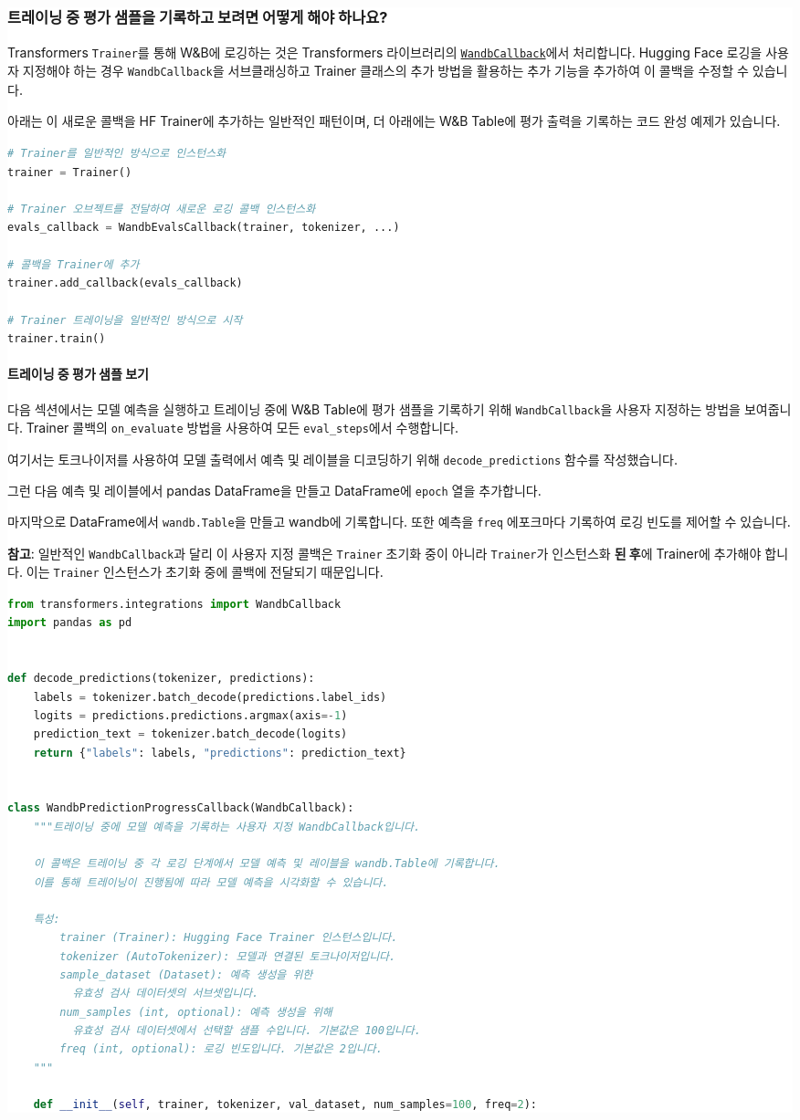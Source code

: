 ### 트레이닝 중 평가 샘플을 기록하고 보려면 어떻게 해야 하나요?

Transformers `Trainer`를 통해 W&B에 로깅하는 것은 Transformers 라이브러리의 [`WandbCallback`](https://huggingface.co/transformers/main_classes/callback.html#transformers.integrations.WandbCallback)에서 처리합니다. Hugging Face 로깅을 사용자 지정해야 하는 경우 `WandbCallback`을 서브클래싱하고 Trainer 클래스의 추가 방법을 활용하는 추가 기능을 추가하여 이 콜백을 수정할 수 있습니다.

아래는 이 새로운 콜백을 HF Trainer에 추가하는 일반적인 패턴이며, 더 아래에는 W&B Table에 평가 출력을 기록하는 코드 완성 예제가 있습니다.

```python
# Trainer를 일반적인 방식으로 인스턴스화
trainer = Trainer()

# Trainer 오브젝트를 전달하여 새로운 로깅 콜백 인스턴스화
evals_callback = WandbEvalsCallback(trainer, tokenizer, ...)

# 콜백을 Trainer에 추가
trainer.add_callback(evals_callback)

# Trainer 트레이닝을 일반적인 방식으로 시작
trainer.train()
```

#### 트레이닝 중 평가 샘플 보기

다음 섹션에서는 모델 예측을 실행하고 트레이닝 중에 W&B Table에 평가 샘플을 기록하기 위해 `WandbCallback`을 사용자 지정하는 방법을 보여줍니다. Trainer 콜백의 `on_evaluate` 방법을 사용하여 모든 `eval_steps`에서 수행합니다.

여기서는 토크나이저를 사용하여 모델 출력에서 예측 및 레이블을 디코딩하기 위해 `decode_predictions` 함수를 작성했습니다.

그런 다음 예측 및 레이블에서 pandas DataFrame을 만들고 DataFrame에 `epoch` 열을 추가합니다.

마지막으로 DataFrame에서 `wandb.Table`을 만들고 wandb에 기록합니다.
또한 예측을 `freq` 에포크마다 기록하여 로깅 빈도를 제어할 수 있습니다.

**참고**: 일반적인 `WandbCallback`과 달리 이 사용자 지정 콜백은 `Trainer` 초기화 중이 아니라 `Trainer`가 인스턴스화 **된 후**에 Trainer에 추가해야 합니다.
이는 `Trainer` 인스턴스가 초기화 중에 콜백에 전달되기 때문입니다.

```python
from transformers.integrations import WandbCallback
import pandas as pd


def decode_predictions(tokenizer, predictions):
    labels = tokenizer.batch_decode(predictions.label_ids)
    logits = predictions.predictions.argmax(axis=-1)
    prediction_text = tokenizer.batch_decode(logits)
    return {"labels": labels, "predictions": prediction_text}


class WandbPredictionProgressCallback(WandbCallback):
    """트레이닝 중에 모델 예측을 기록하는 사용자 지정 WandbCallback입니다.

    이 콜백은 트레이닝 중 각 로깅 단계에서 모델 예측 및 레이블을 wandb.Table에 기록합니다.
    이를 통해 트레이닝이 진행됨에 따라 모델 예측을 시각화할 수 있습니다.

    특성:
        trainer (Trainer): Hugging Face Trainer 인스턴스입니다.
        tokenizer (AutoTokenizer): 모델과 연결된 토크나이저입니다.
        sample_dataset (Dataset): 예측 생성을 위한
          유효성 검사 데이터셋의 서브셋입니다.
        num_samples (int, optional): 예측 생성을 위해
          유효성 검사 데이터셋에서 선택할 샘플 수입니다. 기본값은 100입니다.
        freq (int, optional): 로깅 빈도입니다. 기본값은 2입니다.
    """

    def __init__(self, trainer, tokenizer, val_dataset, num_samples=100, freq=2):
```